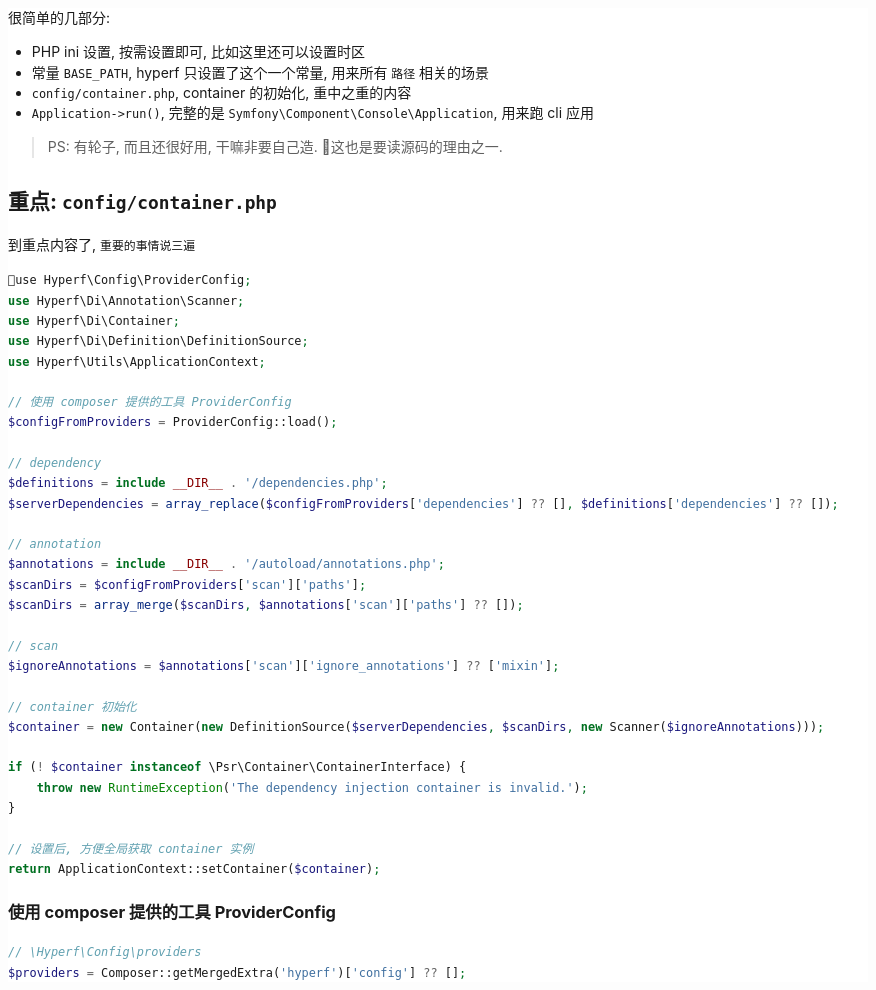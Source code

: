 很简单的几部分:
- PHP ini 设置, 按需设置即可, 比如这里还可以设置时区
- 常量 `BASE_PATH`, hyperf 只设置了这个一个常量, 用来所有 `路径` 相关的场景
- `config/container.php`, container 的初始化, 重中之重的内容
- `Application->run()`, 完整的是 `Symfony\Component\Console\Application`, 用来跑 cli 应用

> PS: 有轮子, 而且还很好用, 干嘛非要自己造. 这也是要读源码的理由之一.

## 重点: `config/container.php` 

到重点内容了, `重要的事情说三遍`

```php
use Hyperf\Config\ProviderConfig;
use Hyperf\Di\Annotation\Scanner;
use Hyperf\Di\Container;
use Hyperf\Di\Definition\DefinitionSource;
use Hyperf\Utils\ApplicationContext;

// 使用 composer 提供的工具 ProviderConfig 
$configFromProviders = ProviderConfig::load();

// dependency
$definitions = include __DIR__ . '/dependencies.php';
$serverDependencies = array_replace($configFromProviders['dependencies'] ?? [], $definitions['dependencies'] ?? []);

// annotation
$annotations = include __DIR__ . '/autoload/annotations.php';
$scanDirs = $configFromProviders['scan']['paths'];
$scanDirs = array_merge($scanDirs, $annotations['scan']['paths'] ?? []);

// scan
$ignoreAnnotations = $annotations['scan']['ignore_annotations'] ?? ['mixin'];

// container 初始化
$container = new Container(new DefinitionSource($serverDependencies, $scanDirs, new Scanner($ignoreAnnotations)));

if (! $container instanceof \Psr\Container\ContainerInterface) {
    throw new RuntimeException('The dependency injection container is invalid.');
}

// 设置后, 方便全局获取 container 实例
return ApplicationContext::setContainer($container);
```

### 使用 composer 提供的工具 ProviderConfig

```php
// \Hyperf\Config\providers
$providers = Composer::getMergedExtra('hyperf')['config'] ?? [];
```
